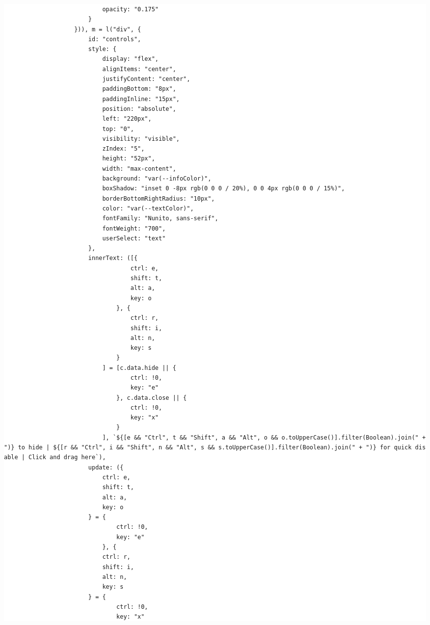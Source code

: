                                 opacity: "0.175"
                            }
                        })), m = l("div", {
                            id: "controls",
                            style: {
                                display: "flex",
                                alignItems: "center",
                                justifyContent: "center",
                                paddingBottom: "8px",
                                paddingInline: "15px",
                                position: "absolute",
                                left: "220px",
                                top: "0",
                                visibility: "visible",
                                zIndex: "5",
                                height: "52px",
                                width: "max-content",
                                background: "var(--infoColor)",
                                boxShadow: "inset 0 -8px rgb(0 0 0 / 20%), 0 0 4px rgb(0 0 0 / 15%)",
                                borderBottomRightRadius: "10px",
                                color: "var(--textColor)",
                                fontFamily: "Nunito, sans-serif",
                                fontWeight: "700",
                                userSelect: "text"
                            },
                            innerText: ([{
                                        ctrl: e,
                                        shift: t,
                                        alt: a,
                                        key: o
                                    }, {
                                        ctrl: r,
                                        shift: i,
                                        alt: n,
                                        key: s
                                    }
                                ] = [c.data.hide || {
                                        ctrl: !0,
                                        key: "e"
                                    }, c.data.close || {
                                        ctrl: !0,
                                        key: "x"
                                    }
                                ], `${[e && "Ctrl", t && "Shift", a && "Alt", o && o.toUpperCase()].filter(Boolean).join(" + ")} to hide | ${[r && "Ctrl", i && "Shift", n && "Alt", s && s.toUpperCase()].filter(Boolean).join(" + ")} for quick disable | Click and drag here`),
                            update: ({
                                ctrl: e,
                                shift: t,
                                alt: a,
                                key: o
                            } = {
                                    ctrl: !0,
                                    key: "e"
                                }, {
                                ctrl: r,
                                shift: i,
                                alt: n,
                                key: s
                            } = {
                                    ctrl: !0,
                                    key: "x"